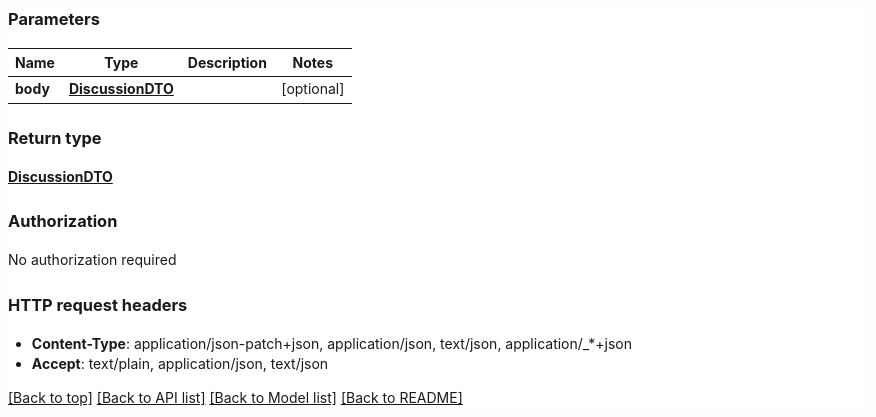 ### Parameters

Name | Type | Description  | Notes
------------- | ------------- | ------------- | -------------
 **body** | [**DiscussionDTO**](DiscussionDTO.md)|  | [optional] 

### Return type

[**DiscussionDTO**](DiscussionDTO.md)

### Authorization

No authorization required

### HTTP request headers

 - **Content-Type**: application/json-patch+json, application/json, text/json, application/_*+json
 - **Accept**: text/plain, application/json, text/json

[[Back to top]](#) [[Back to API list]](../README.md#documentation-for-api-endpoints) [[Back to Model list]](../README.md#documentation-for-models) [[Back to README]](../README.md)
